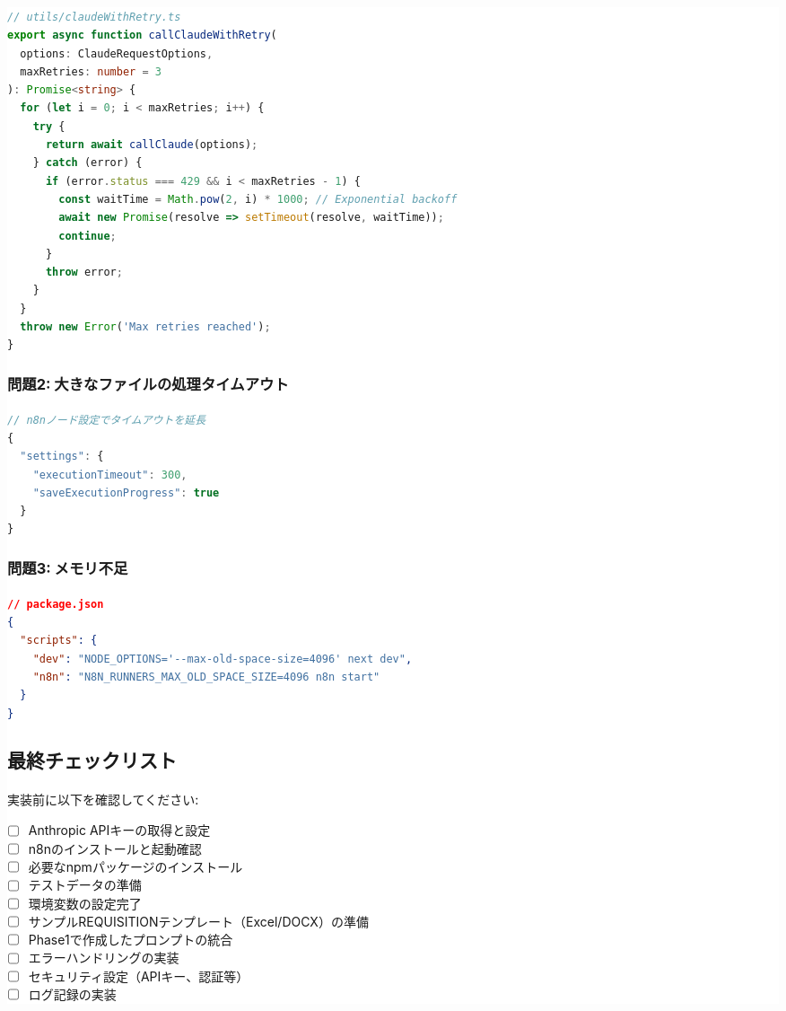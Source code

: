 ```typescript
// utils/claudeWithRetry.ts
export async function callClaudeWithRetry(
  options: ClaudeRequestOptions,
  maxRetries: number = 3
): Promise<string> {
  for (let i = 0; i < maxRetries; i++) {
    try {
      return await callClaude(options);
    } catch (error) {
      if (error.status === 429 && i < maxRetries - 1) {
        const waitTime = Math.pow(2, i) * 1000; // Exponential backoff
        await new Promise(resolve => setTimeout(resolve, waitTime));
        continue;
      }
      throw error;
    }
  }
  throw new Error('Max retries reached');
}
```

### 問題2: 大きなファイルの処理タイムアウト

```typescript
// n8nノード設定でタイムアウトを延長
{
  "settings": {
    "executionTimeout": 300,
    "saveExecutionProgress": true
  }
}
```

### 問題3: メモリ不足

```json
// package.json
{
  "scripts": {
    "dev": "NODE_OPTIONS='--max-old-space-size=4096' next dev",
    "n8n": "N8N_RUNNERS_MAX_OLD_SPACE_SIZE=4096 n8n start"
  }
}
```

## 最終チェックリスト

実装前に以下を確認してください:

- [ ] Anthropic APIキーの取得と設定
- [ ] n8nのインストールと起動確認
- [ ] 必要なnpmパッケージのインストール
- [ ] テストデータの準備
- [ ] 環境変数の設定完了
- [ ] サンプルREQUISITIONテンプレート（Excel/DOCX）の準備
- [ ] Phase1で作成したプロンプトの統合
- [ ] エラーハンドリングの実装
- [ ] セキュリティ設定（APIキー、認証等）
- [ ] ログ記録の実装
